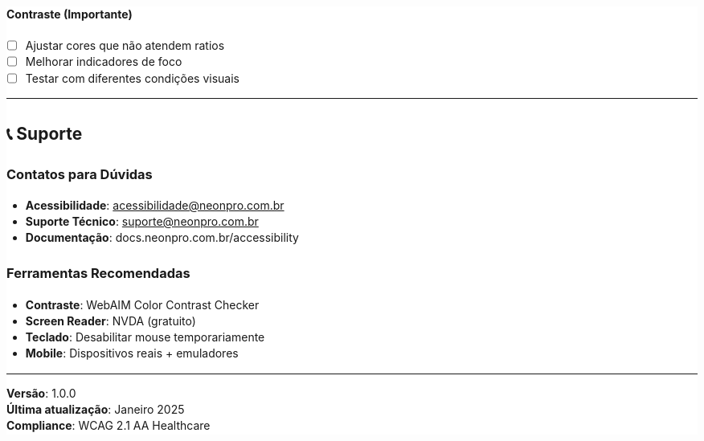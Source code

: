#### Contraste (Importante)

- [ ] Ajustar cores que não atendem ratios
- [ ] Melhorar indicadores de foco
- [ ] Testar com diferentes condições visuais

---

## 📞 Suporte

### Contatos para Dúvidas

- **Acessibilidade**: acessibilidade@neonpro.com.br
- **Suporte Técnico**: suporte@neonpro.com.br
- **Documentação**: docs.neonpro.com.br/accessibility

### Ferramentas Recomendadas

- **Contraste**: WebAIM Color Contrast Checker
- **Screen Reader**: NVDA (gratuito)
- **Teclado**: Desabilitar mouse temporariamente
- **Mobile**: Dispositivos reais + emuladores

---

**Versão**: 1.0.0\
**Última atualização**: Janeiro 2025\
**Compliance**: WCAG 2.1 AA Healthcare

